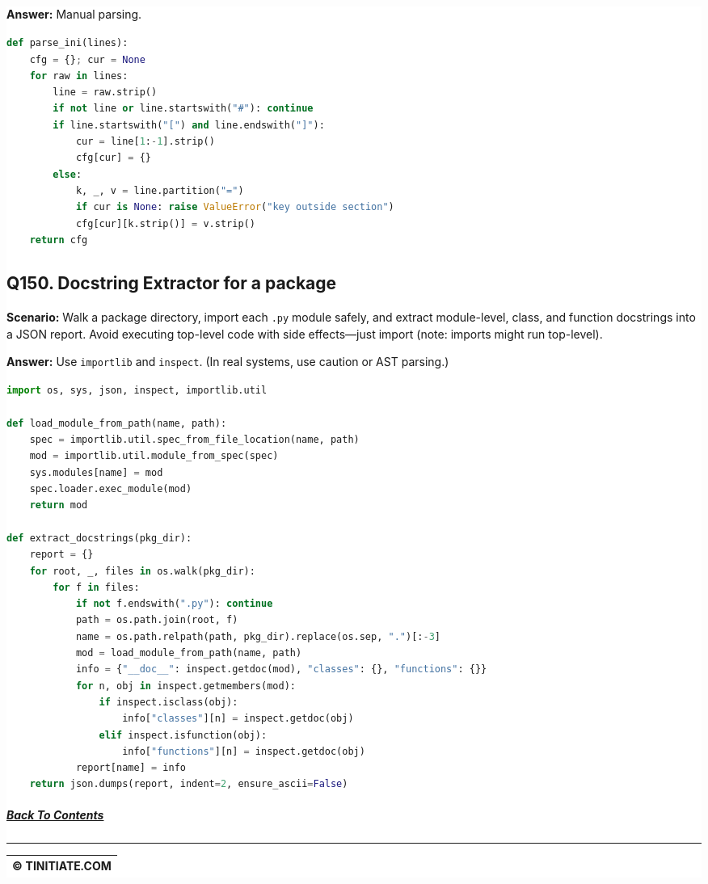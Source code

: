 **Answer:** Manual parsing.

```python
def parse_ini(lines):
    cfg = {}; cur = None
    for raw in lines:
        line = raw.strip()
        if not line or line.startswith("#"): continue
        if line.startswith("[") and line.endswith("]"):
            cur = line[1:-1].strip()
            cfg[cur] = {}
        else:
            k, _, v = line.partition("=")
            if cur is None: raise ValueError("key outside section")
            cfg[cur][k.strip()] = v.strip()
    return cfg
```

## Q150. **Docstring Extractor** for a package
**Scenario:** Walk a package directory, import each `.py` module safely, and extract module-level, class, and function docstrings into a JSON report. Avoid executing top-level code with side effects—just import (note: imports might run top-level).  

**Answer:** Use `importlib` and `inspect`. (In real systems, use caution or AST parsing.)

```python
import os, sys, json, inspect, importlib.util

def load_module_from_path(name, path):
    spec = importlib.util.spec_from_file_location(name, path)
    mod = importlib.util.module_from_spec(spec)
    sys.modules[name] = mod
    spec.loader.exec_module(mod)
    return mod

def extract_docstrings(pkg_dir):
    report = {}
    for root, _, files in os.walk(pkg_dir):
        for f in files:
            if not f.endswith(".py"): continue
            path = os.path.join(root, f)
            name = os.path.relpath(path, pkg_dir).replace(os.sep, ".")[:-3]
            mod = load_module_from_path(name, path)
            info = {"__doc__": inspect.getdoc(mod), "classes": {}, "functions": {}}
            for n, obj in inspect.getmembers(mod):
                if inspect.isclass(obj):
                    info["classes"][n] = inspect.getdoc(obj)
                elif inspect.isfunction(obj):
                    info["functions"][n] = inspect.getdoc(obj)
            report[name] = info
    return json.dumps(report, indent=2, ensure_ascii=False)
```

##### [Back To Contents](./README.md)
***
| &copy; TINITIATE.COM |
|----------------------|
